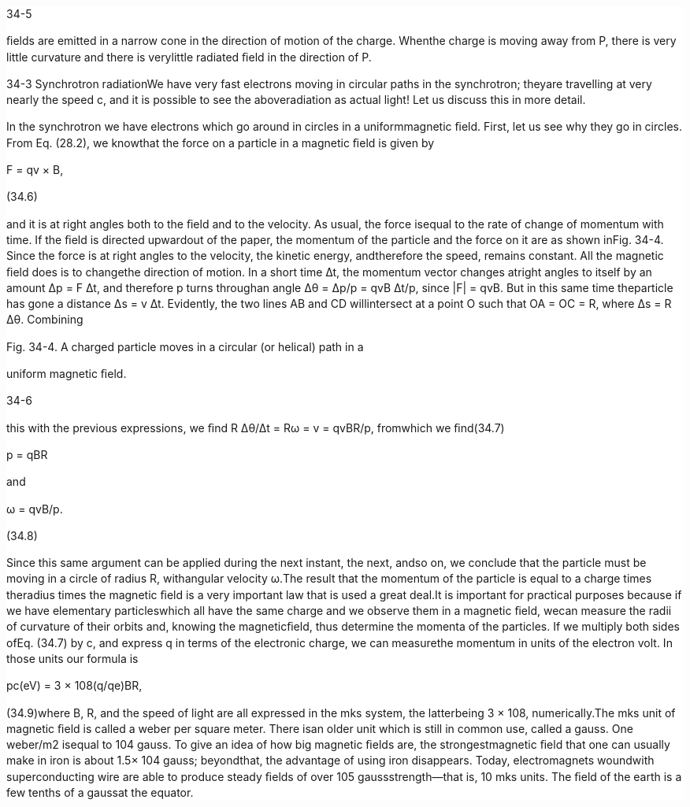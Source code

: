 34-5

ﬁelds are emitted in a narrow cone in the direction of motion of the charge. Whenthe charge is moving away from P, there is very little curvature and there is verylittle radiated ﬁeld in the direction of P.

34-3 Synchrotron radiationWe have very fast electrons moving in circular paths in the synchrotron; theyare travelling at very nearly the speed c, and it is possible to see the aboveradiation as actual light! Let us discuss this in more detail.

In the synchrotron we have electrons which go around in circles in a uniformmagnetic ﬁeld. First, let us see why they go in circles. From Eq. (28.2), we knowthat the force on a particle in a magnetic ﬁeld is given by

F = qv × B,

(34.6)

and it is at right angles both to the ﬁeld and to the velocity. As usual, the force isequal to the rate of change of momentum with time. If the ﬁeld is directed upwardout of the paper, the momentum of the particle and the force on it are as shown inFig. 34-4. Since the force is at right angles to the velocity, the kinetic energy, andtherefore the speed, remains constant. All the magnetic ﬁeld does is to changethe direction of motion. In a short time ∆t, the momentum vector changes atright angles to itself by an amount ∆p = F ∆t, and therefore p turns throughan angle ∆θ = ∆p/p = qvB ∆t/p, since |F| = qvB. But in this same time theparticle has gone a distance ∆s = v ∆t. Evidently, the two lines AB and CD willintersect at a point O such that OA = OC = R, where ∆s = R ∆θ. Combining

Fig. 34-4. A charged particle moves in a circular (or helical) path in a

uniform magnetic ﬁeld.

34-6

this with the previous expressions, we ﬁnd R ∆θ/∆t = Rω = v = qvBR/p, fromwhich we ﬁnd(34.7)

p = qBR

and

ω = qvB/p.

(34.8)

Since this same argument can be applied during the next instant, the next, andso on, we conclude that the particle must be moving in a circle of radius R, withangular velocity ω.The result that the momentum of the particle is equal to a charge times theradius times the magnetic ﬁeld is a very important law that is used a great deal.It is important for practical purposes because if we have elementary particleswhich all have the same charge and we observe them in a magnetic ﬁeld, wecan measure the radii of curvature of their orbits and, knowing the magneticﬁeld, thus determine the momenta of the particles. If we multiply both sides ofEq. (34.7) by c, and express q in terms of the electronic charge, we can measurethe momentum in units of the electron volt. In those units our formula is

pc(eV) = 3 × 108(q/qe)BR,

(34.9)where B, R, and the speed of light are all expressed in the mks system, the latterbeing 3 × 108, numerically.The mks unit of magnetic ﬁeld is called a weber per square meter. There isan older unit which is still in common use, called a gauss. One weber/m2 isequal to 104 gauss. To give an idea of how big magnetic ﬁelds are, the strongestmagnetic ﬁeld that one can usually make in iron is about 1.5× 104 gauss; beyondthat, the advantage of using iron disappears. Today, electromagnets woundwith superconducting wire are able to produce steady ﬁelds of over 105 gaussstrength—that is, 10 mks units. The ﬁeld of the earth is a few tenths of a gaussat the equator.
